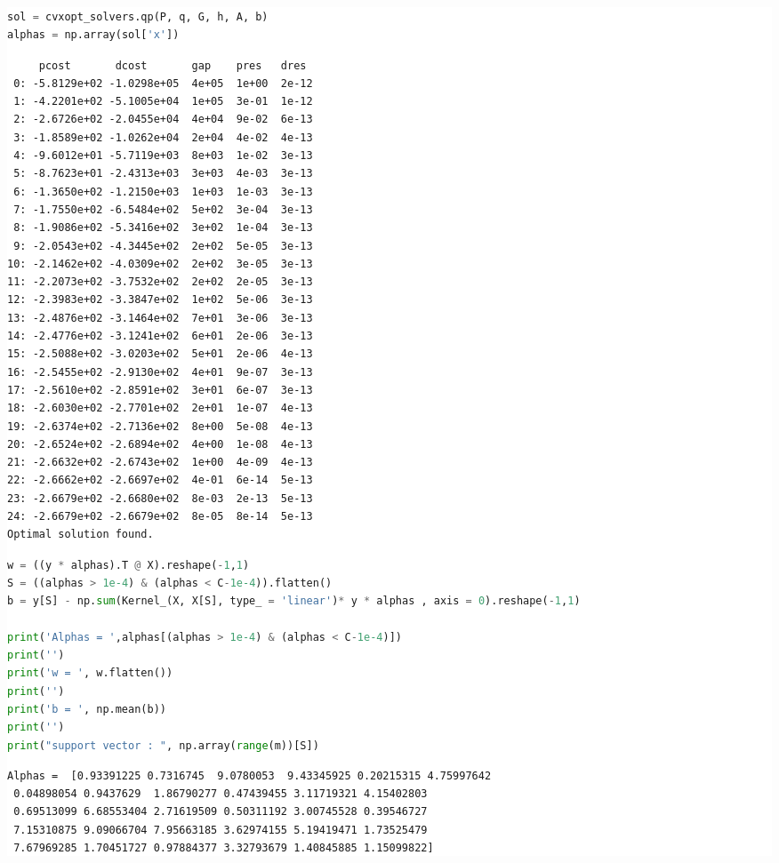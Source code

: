 ```python
sol = cvxopt_solvers.qp(P, q, G, h, A, b)
alphas = np.array(sol['x'])
```

         pcost       dcost       gap    pres   dres
     0: -5.8129e+02 -1.0298e+05  4e+05  1e+00  2e-12
     1: -4.2201e+02 -5.1005e+04  1e+05  3e-01  1e-12
     2: -2.6726e+02 -2.0455e+04  4e+04  9e-02  6e-13
     3: -1.8589e+02 -1.0262e+04  2e+04  4e-02  4e-13
     4: -9.6012e+01 -5.7119e+03  8e+03  1e-02  3e-13
     5: -8.7623e+01 -2.4313e+03  3e+03  4e-03  3e-13
     6: -1.3650e+02 -1.2150e+03  1e+03  1e-03  3e-13
     7: -1.7550e+02 -6.5484e+02  5e+02  3e-04  3e-13
     8: -1.9086e+02 -5.3416e+02  3e+02  1e-04  3e-13
     9: -2.0543e+02 -4.3445e+02  2e+02  5e-05  3e-13
    10: -2.1462e+02 -4.0309e+02  2e+02  3e-05  3e-13
    11: -2.2073e+02 -3.7532e+02  2e+02  2e-05  3e-13
    12: -2.3983e+02 -3.3847e+02  1e+02  5e-06  3e-13
    13: -2.4876e+02 -3.1464e+02  7e+01  3e-06  3e-13
    14: -2.4776e+02 -3.1241e+02  6e+01  2e-06  3e-13
    15: -2.5088e+02 -3.0203e+02  5e+01  2e-06  4e-13
    16: -2.5455e+02 -2.9130e+02  4e+01  9e-07  3e-13
    17: -2.5610e+02 -2.8591e+02  3e+01  6e-07  3e-13
    18: -2.6030e+02 -2.7701e+02  2e+01  1e-07  4e-13
    19: -2.6374e+02 -2.7136e+02  8e+00  5e-08  4e-13
    20: -2.6524e+02 -2.6894e+02  4e+00  1e-08  4e-13
    21: -2.6632e+02 -2.6743e+02  1e+00  4e-09  4e-13
    22: -2.6662e+02 -2.6697e+02  4e-01  6e-14  5e-13
    23: -2.6679e+02 -2.6680e+02  8e-03  2e-13  5e-13
    24: -2.6679e+02 -2.6679e+02  8e-05  8e-14  5e-13
    Optimal solution found.
    


```python
w = ((y * alphas).T @ X).reshape(-1,1)
S = ((alphas > 1e-4) & (alphas < C-1e-4)).flatten()
b = y[S] - np.sum(Kernel_(X, X[S], type_ = 'linear')* y * alphas , axis = 0).reshape(-1,1)

print('Alphas = ',alphas[(alphas > 1e-4) & (alphas < C-1e-4)])
print('')
print('w = ', w.flatten())
print('')
print('b = ', np.mean(b))
print('')
print("support vector : ", np.array(range(m))[S])
```

    Alphas =  [0.93391225 0.7316745  9.0780053  9.43345925 0.20215315 4.75997642
     0.04898054 0.9437629  1.86790277 0.47439455 3.11719321 4.15402803
     0.69513099 6.68553404 2.71619509 0.50311192 3.00745528 0.39546727
     7.15310875 9.09066704 7.95663185 3.62974155 5.19419471 1.73525479
     7.67969285 1.70451727 0.97884377 3.32793679 1.40845885 1.15099822]
    